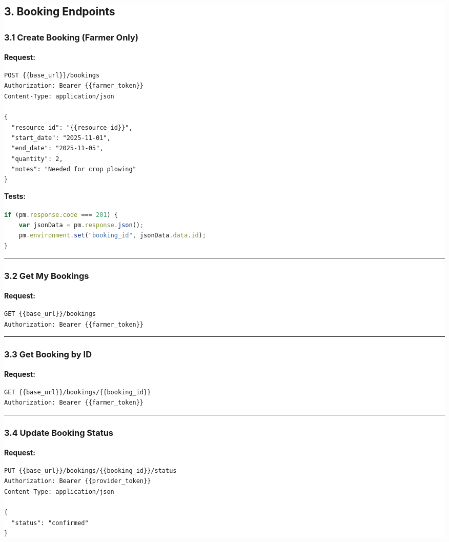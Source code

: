 
## 3. Booking Endpoints

### 3.1 Create Booking (Farmer Only)

**Request:**
```
POST {{base_url}}/bookings
Authorization: Bearer {{farmer_token}}
Content-Type: application/json

{
  "resource_id": "{{resource_id}}",
  "start_date": "2025-11-01",
  "end_date": "2025-11-05",
  "quantity": 2,
  "notes": "Needed for crop plowing"
}
```

**Tests:**
```javascript
if (pm.response.code === 201) {
    var jsonData = pm.response.json();
    pm.environment.set("booking_id", jsonData.data.id);
}
```

---

### 3.2 Get My Bookings

**Request:**
```
GET {{base_url}}/bookings
Authorization: Bearer {{farmer_token}}
```

---

### 3.3 Get Booking by ID

**Request:**
```
GET {{base_url}}/bookings/{{booking_id}}
Authorization: Bearer {{farmer_token}}
```

---

### 3.4 Update Booking Status

**Request:**
```
PUT {{base_url}}/bookings/{{booking_id}}/status
Authorization: Bearer {{provider_token}}
Content-Type: application/json

{
  "status": "confirmed"
}
```
